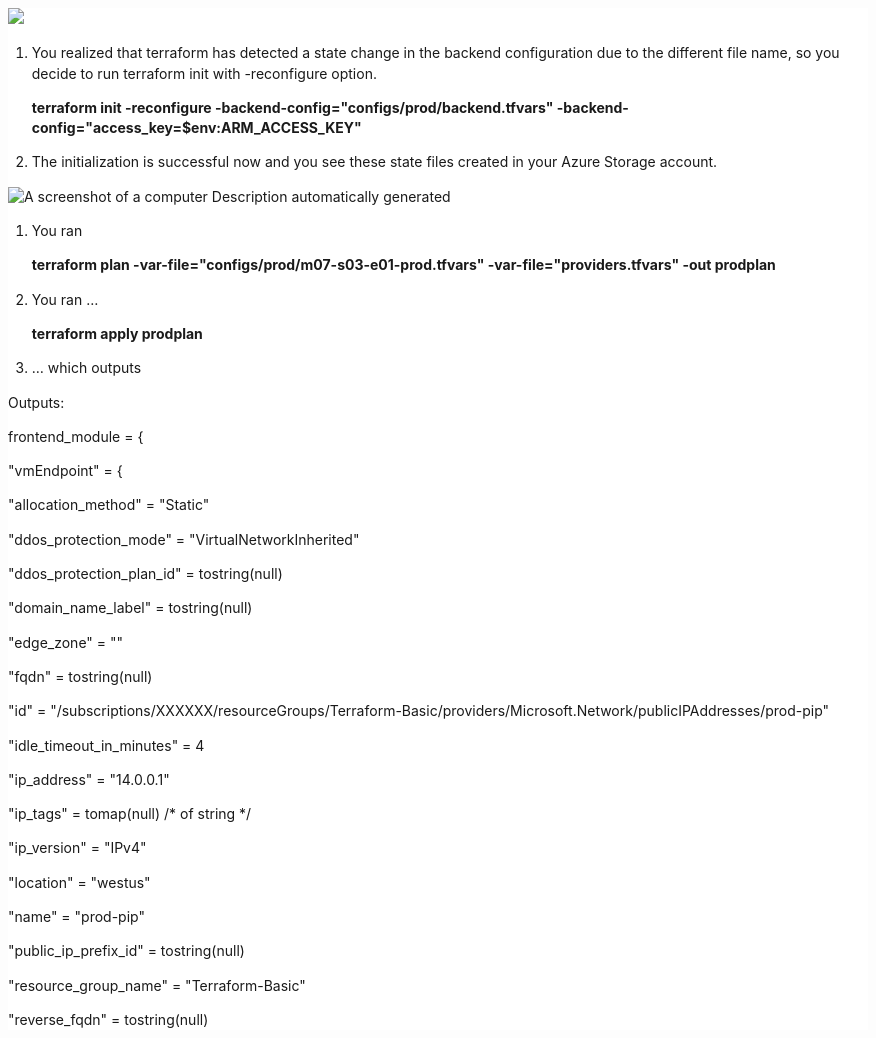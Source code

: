![](2d4605191a67f0621d4f19e6a4cdff9a.png)

1.  You realized that terraform has detected a state change in the backend configuration due to the different file name, so you decide to run terraform init with -reconfigure option.

    **terraform init -reconfigure -backend-config="configs/prod/backend.tfvars" -backend-config="access_key=\$env:ARM_ACCESS_KEY"**

2.  The initialization is successful now and you see these state files created in your Azure Storage account.

![A screenshot of a computer Description automatically generated](efb6a94686ff153f5458ec265484c2d4.png)

1.  You ran

    **terraform plan -var-file="configs/prod/m07-s03-e01-prod.tfvars" -var-file="providers.tfvars" -out prodplan**

2.  You ran …

    **terraform apply prodplan**

3.  … which outputs

Outputs:

frontend_module = {

"vmEndpoint" = {

"allocation_method" = "Static"

"ddos_protection_mode" = "VirtualNetworkInherited"

"ddos_protection_plan_id" = tostring(null)

"domain_name_label" = tostring(null)

"edge_zone" = ""

"fqdn" = tostring(null)

"id" = "/subscriptions/XXXXXX/resourceGroups/Terraform-Basic/providers/Microsoft.Network/publicIPAddresses/prod-pip"

"idle_timeout_in_minutes" = 4

"ip_address" = "14.0.0.1"

"ip_tags" = tomap(null) /\* of string \*/

"ip_version" = "IPv4"

"location" = "westus"

"name" = "prod-pip"

"public_ip_prefix_id" = tostring(null)

"resource_group_name" = "Terraform-Basic"

"reverse_fqdn" = tostring(null)
